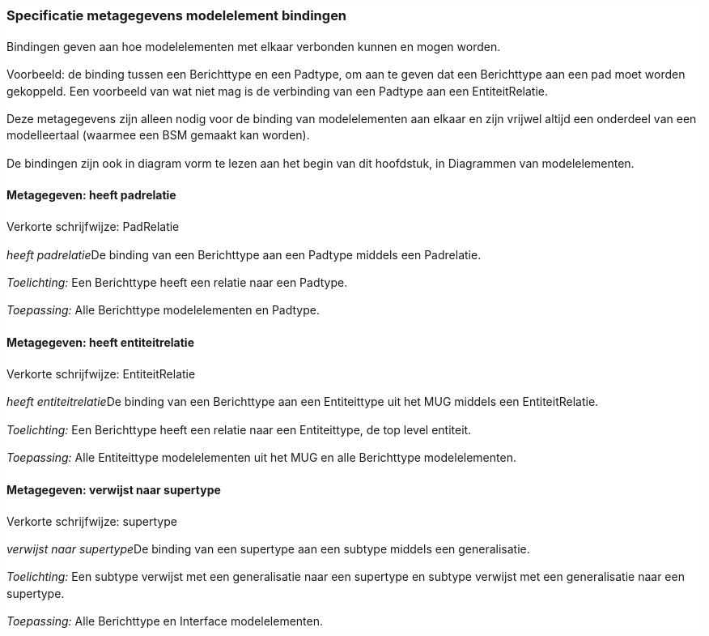 ### Specificatie metagegevens modelelement bindingen

Bindingen geven aan hoe modelelementen met elkaar verbonden kunnen en mogen worden.

Voorbeeld: de binding tussen een Berichttype en een Padtype, om aan te geven dat een Berichttype aan een pad moet worden gekoppeld. Een voorbeeld van wat niet 
mag is de verbinding van een Padtype aan een EntiteitRelatie.

Deze metagegevens zijn alleen nodig voor de binding van modelelementen aan elkaar en zijn vrijwel altijd een onderdeel van een modelleertaal (waarmee een BSM 
gemaakt kan worden).

De bindingen zijn ook in diagram vorm te lezen aan het begin van dit hoofdstuk, in Diagrammen van modelelementen.

#### Metagegeven: heeft padrelatie

Verkorte schrijfwijze: PadRelatie

<aside class="definition">
  <dfn data-lt="objecten">heeft padrelatie</dfn>De binding van een Berichttype aan een Padtype middels een Padrelatie.
</aside>

_Toelichting:_
Een Berichttype heeft een relatie naar een Padtype.

_Toepassing:_ Alle Berichttype modelelementen en Padtype.

#### Metagegeven: heeft entiteitrelatie

Verkorte schrijfwijze: EntiteitRelatie

<aside class="definition">
  <dfn data-lt="objecten">heeft entiteitrelatie</dfn>De binding van een Berichttype aan een Entiteittype uit het MUG middels een EntiteitRelatie.
</aside>

_Toelichting:_
Een Berichttype heeft een relatie naar een Entiteittype, de top level entiteit.

_Toepassing:_ Alle Entiteittype modelelementen uit het MUG en alle Berichttype modelelementen.
 
#### Metagegeven: verwijst naar supertype

Verkorte schrijfwijze: supertype

<aside class="definition">
  <dfn data-lt="objecten">verwijst naar supertype</dfn>De binding van een supertype aan een subtype middels een generalisatie.
</aside>

_Toelichting:_
Een subtype verwijst met een generalisatie naar een supertype en subtype verwijst met een generalisatie naar een supertype.

_Toepassing:_ Alle Berichttype en Interface modelelementen.

